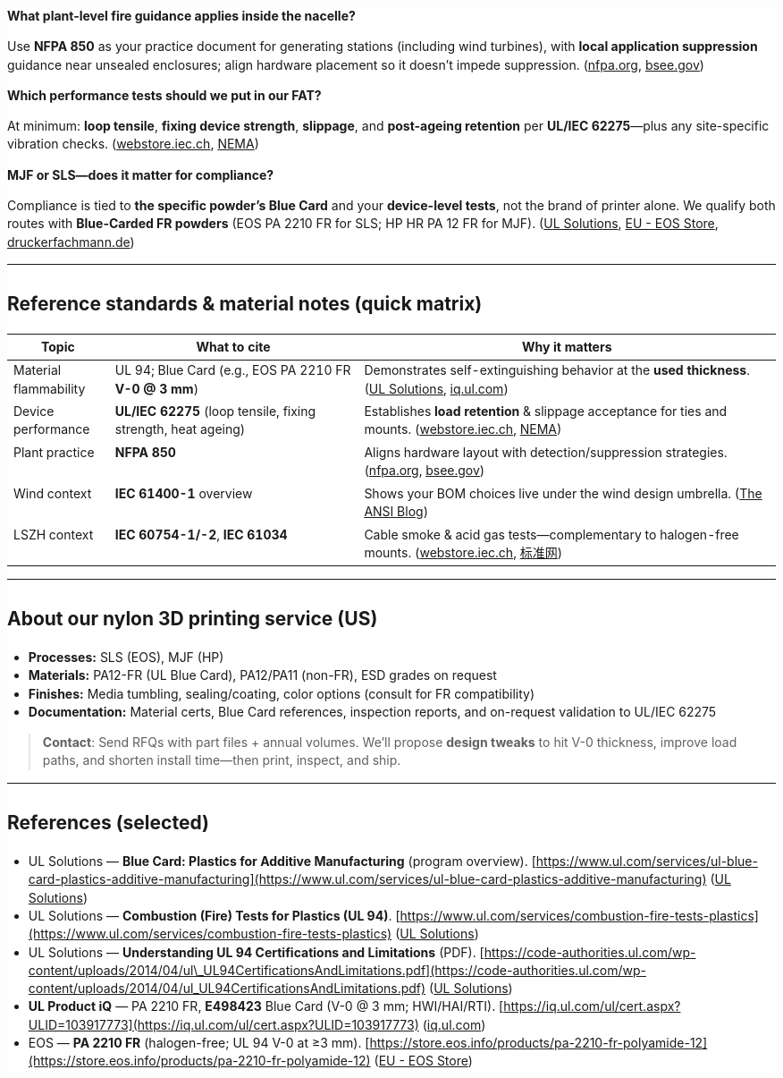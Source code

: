 **What plant-level fire guidance applies inside the nacelle?**

Use **NFPA 850** as your practice document for generating stations (including wind turbines), with **local application suppression** guidance near unsealed enclosures; align hardware placement so it doesn’t impede suppression. ([nfpa.org][4], [bsee.gov][14])

**Which performance tests should we put in our FAT?**

At minimum: **loop tensile**, **fixing device strength**, **slippage**, and **post-ageing retention** per **UL/IEC 62275**—plus any site-specific vibration checks. ([webstore.iec.ch][3], [NEMA][13])

**MJF or SLS—does it matter for compliance?**

Compliance is tied to **the specific powder’s Blue Card** and your **device-level tests**, not the brand of printer alone. We qualify both routes with **Blue-Carded FR powders** (EOS PA 2210 FR for SLS; HP HR PA 12 FR for MJF). ([UL Solutions][6], [EU - EOS Store][7], [druckerfachmann.de][12])

---

## Reference standards & material notes (quick matrix)

| Topic                 | What to cite                                                  | Why it matters                                                                                               |
| --------------------- | ------------------------------------------------------------- | ------------------------------------------------------------------------------------------------------------ |
| Material flammability | UL 94; Blue Card (e.g., EOS PA 2210 FR **V-0 @ 3 mm**)        | Demonstrates self-extinguishing behavior at the **used thickness**. ([UL Solutions][1], [iq.ul.com][8])      |
| Device performance    | **UL/IEC 62275** (loop tensile, fixing strength, heat ageing) | Establishes **load retention** & slippage acceptance for ties and mounts. ([webstore.iec.ch][3], [NEMA][13]) |
| Plant practice        | **NFPA 850**                                                  | Aligns hardware layout with detection/suppression strategies. ([nfpa.org][4], [bsee.gov][14])                |
| Wind context          | **IEC 61400-1** overview                                      | Shows your BOM choices live under the wind design umbrella. ([The ANSI Blog][5])                             |
| LSZH context          | **IEC 60754-1/-2**, **IEC 61034**                             | Cable smoke & acid gas tests—complementary to halogen-free mounts. ([webstore.iec.ch][10], [标准网][11])        |

---

## About our nylon 3D printing service (US)

* **Processes:** SLS (EOS), MJF (HP)
* **Materials:** PA12-FR (UL Blue Card), PA12/PA11 (non-FR), ESD grades on request
* **Finishes:** Media tumbling, sealing/coating, color options (consult for FR compatibility)
* **Documentation:** Material certs, Blue Card references, inspection reports, and on-request validation to UL/IEC 62275

> **Contact**: Send RFQs with part files + annual volumes. We’ll propose **design tweaks** to hit V-0 thickness, improve load paths, and shorten install time—then print, inspect, and ship.

---

## References (selected)

* UL Solutions — **Blue Card: Plastics for Additive Manufacturing** (program overview). [https://www.ul.com/services/ul-blue-card-plastics-additive-manufacturing](https://www.ul.com/services/ul-blue-card-plastics-additive-manufacturing) ([UL Solutions][6])
* UL Solutions — **Combustion (Fire) Tests for Plastics (UL 94)**. [https://www.ul.com/services/combustion-fire-tests-plastics](https://www.ul.com/services/combustion-fire-tests-plastics) ([UL Solutions][1])
* UL Solutions — **Understanding UL 94 Certifications and Limitations** (PDF). [https://code-authorities.ul.com/wp-content/uploads/2014/04/ul\_UL94CertificationsAndLimitations.pdf](https://code-authorities.ul.com/wp-content/uploads/2014/04/ul_UL94CertificationsAndLimitations.pdf) ([UL Solutions][2])
* **UL Product iQ** — PA 2210 FR, **E498423** Blue Card (V-0 @ 3 mm; HWI/HAI/RTI). [https://iq.ul.com/ul/cert.aspx?ULID=103917773](https://iq.ul.com/ul/cert.aspx?ULID=103917773) ([iq.ul.com][8])
* EOS — **PA 2210 FR** (halogen-free; UL 94 V-0 at ≥3 mm). [https://store.eos.info/products/pa-2210-fr-polyamide-12](https://store.eos.info/products/pa-2210-fr-polyamide-12) ([EU - EOS Store][7])

[1]: https://www.ul.com/services/combustion-fire-tests-plastics?utm_source=chatgpt.com "Combustion (Fire) Tests for Plastics"
[2]: https://code-authorities.ul.com/wp-content/uploads/2014/04/ul_UL94CertificationsAndLimitations.pdf?utm_source=chatgpt.com "Understanding UL 94 Certifications and Limitations"
[3]: https://webstore.iec.ch/en/publication/68105?utm_source=chatgpt.com "IEC 62275:2022"
[4]: https://www.nfpa.org/codes-and-standards/nfpa-850-standard-development/850?utm_source=chatgpt.com "NFPA 850 Standard Development"
[5]: https://blog.ansi.org/ansi/iec-61400-1-ed-4-0-b2019-wind-turbines-design/?utm_source=chatgpt.com "IEC 61400-1 Ed. 4.0 b:2019: Wind Turbines Design"
[6]: https://www.ul.com/services/ul-blue-card-plastics-additive-manufacturing?utm_source=chatgpt.com "UL Solutions Blue Card Plastics for Additive Manufacturing"
[7]: https://store.eos.info/products/pa-2210-fr-polyamide-12?utm_source=chatgpt.com "PA 2210 FR - Polyamide 12 | Polymer Powder"
[8]: https://iq.ul.com/ul/cert.aspx?ULID=103917773&utm_source=chatgpt.com "UL Certification: E498423 - Plastics for Additive Manufacturing"
[9]: https://code-authorities.ul.com/wp-content/uploads/sites/40/2017/10/CS10626_LSHF_FINAL-for-WEB-1.pdf?utm_source=chatgpt.com "CLEARING MISCONCEPTIONS ABOUT LOW-SMOKE, ..."
[10]: https://webstore.iec.ch/en/publication/3401?utm_source=chatgpt.com "IEC 60754-1:2011"
[11]: https://cdn.standards.iteh.ai/samples/13044/495d32d0fe8246078553f90afa93f204/IEC-61034-1-2005.pdf?utm_source=chatgpt.com "IEC 61034-1:2005+AMD1:2013+AMD2:2019 CSV"
[12]: https://www.druckerfachmann.de/wp-content/uploads/2025/02/HP-3D-HR-PA-12-FR-Material-Datasheet_Jan-2025.pdf?utm_source=chatgpt.com "HP 3D High Reusability (HR) PA 12 FR, enabled by Evonik"
[13]: https://www.nema.org/docs/default-source/products-document-library/ul-62275-cable-tie-types-simplified-2015-04-29.pdf?sfvrsn=59c64016_3&utm_source=chatgpt.com "UL 62275, Cable Ties for electrical installations"
[14]: https://www.bsee.gov/sites/bsee.gov/files/2023-08/799aa.pdf?utm_source=chatgpt.com "Renewable Energy Fire Protection Systems"
[15]: https://www.jfknudtzen.no/mediabank/store/2/24902/2-LOCK-TR-IMQ----60AxC.pdf?srsltid=AfmBOoqOPiU4xzseNymjNC9j6-rHKYAurd5XCowHL_GpIMjjz8Ot-9Rw&utm_source=chatgpt.com "TEST REPORT EN 62275 : 2015 Cable ties for electrical ..."
[16]: https://code-authorities.ul.com/wp-content/uploads/sites/46/2024/06/EM24CS1385824-Guide_for_UL62275_Positioning_Devices-Final.pdf?utm_source=chatgpt.com "Cable Ties for Cable Management of Electrical Installations"